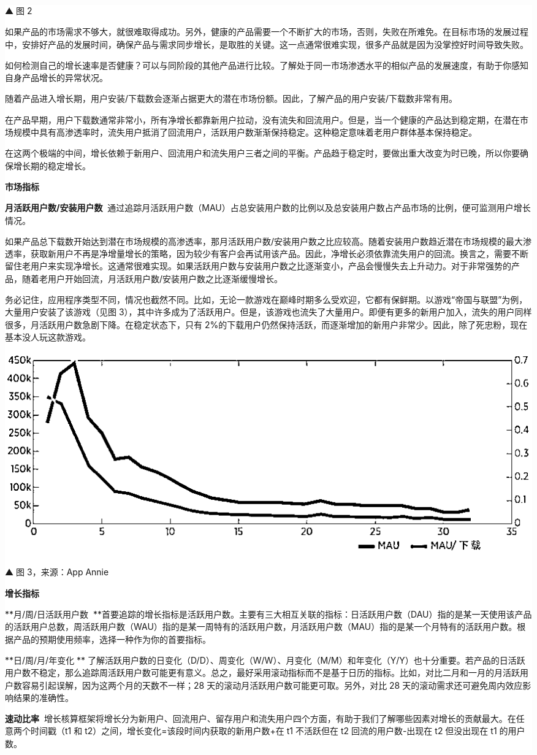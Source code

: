 ▲ 图 2

如果产品的市场需求不够大，就很难取得成功。另外，健康的产品需要一个不断扩大的市场，否则，失败在所难免。在目标市场的发展过程中，安排好产品的发展时间，确保产品与需求同步增长，是取胜的关键。这一点通常很难实现，很多产品就是因为没掌控好时间导致失败。

如何检测自己的增长速率是否健康？可以与同阶段的其他产品进行比较。了解处于同一市场渗透水平的相似产品的发展速度，有助于你感知自身产品增长的异常状况。

随着产品进入增长期，用户安装/下载数会逐渐占据更大的潜在市场份额。因此，了解产品的用户安装/下载数非常有用。

在产品早期，用户下载数通常非常小，所有净增长都靠新用户拉动，没有流失和回流用户。但是，当一个健康的产品达到稳定期，在潜在市场规模中具有高渗透率时，流失用户抵消了回流用户，活跃用户数渐渐保持稳定。这种稳定意味着老用户群体基本保持稳定。

在这两个极端的中间，增长依赖于新用户、回流用户和流失用户三者之间的平衡。产品趋于稳定时，要做出重大改变为时已晚，所以你要确保增长期的稳定增长。

**市场指标**

**月活跃用户数/安装用户数**  通过追踪月活跃用户数（MAU）占总安装用户数的比例以及总安装用户数占产品市场的比例，便可监测用户增长情况。

如果产品总下载数开始达到潜在市场规模的高渗透率，那月活跃用户数/安装用户数之比应较高。随着安装用户数趋近潜在市场规模的最大渗透率，获取新用户不再是净增量增长的策略，因为较少有客户会再试用该产品。因此，净增长必须依靠流失用户的回流。换言之，需要不断留住老用户来实现净增长。这通常很难实现。如果活跃用户数与安装用户数之比逐渐变小，产品会慢慢失去上升动力。对于非常强势的产品，随着老用户开始回流，月活跃用户数/安装用户数之比逐渐缓慢增长。

务必记住，应用程序类型不同，情况也截然不同。比如，无论一款游戏在巅峰时期多么受欢迎，它都有保鲜期。以游戏“帝国与联盟”为例，大量用户安装了该游戏（见图 3），其中许多成为了活跃用户。但是，该游戏也流失了大量用户。即便有更多的新用户加入，流失的用户同样很多，月活跃用户数急剧下降。在稳定状态下，只有 2%的下载用户仍然保持活跃，而逐渐增加的新用户非常少。因此，除了死忠粉，现在基本没人玩这款游戏。

![](img/af405d3bf30a89a333e54f058b94e2a3.png)

▲ 图 3，来源：App Annie

**增长指标** 

**月/周/日活跃用户数  **首要追踪的增长指标是活跃用户数。主要有三大相互关联的指标：日活跃用户数（DAU）指的是某一天使用该产品的活跃用户总数，周活跃用户数（WAU）指的是某一周特有的活跃用户数，月活跃用户数（MAU）指的是某一个月特有的活跃用户数。根据产品的预期使用频率，选择一种作为你的首要指标。

**日/周/月/年变化 ** 了解活跃用户数的日变化（D/D）、周变化（W/W）、月变化（M/M）和年变化（Y/Y）也十分重要。若产品的日活跃用户数不稳定，那么追踪周活跃用户数可能更有意义。总之，最好采用滚动指标而不是基于日历的指标。比如，对比二月和一月的月活跃用户数容易引起误解，因为这两个月的天数不一样；28 天的滚动月活跃用户数可能更可取。另外，对比 28 天的滚动需求还可避免周内效应影响结果的准确性。

**速动比率**  增长核算框架将增长分为新用户、回流用户、留存用户和流失用户四个方面，有助于我们了解哪些因素对增长的贡献最大。在任意两个时间戳（t1 和 t2）之间，增长变化=该段时间内获取的新用户数+在 t1 不活跃但在 t2 回流的用户数-出现在 t2 但没出现在 t1 的用户数。
